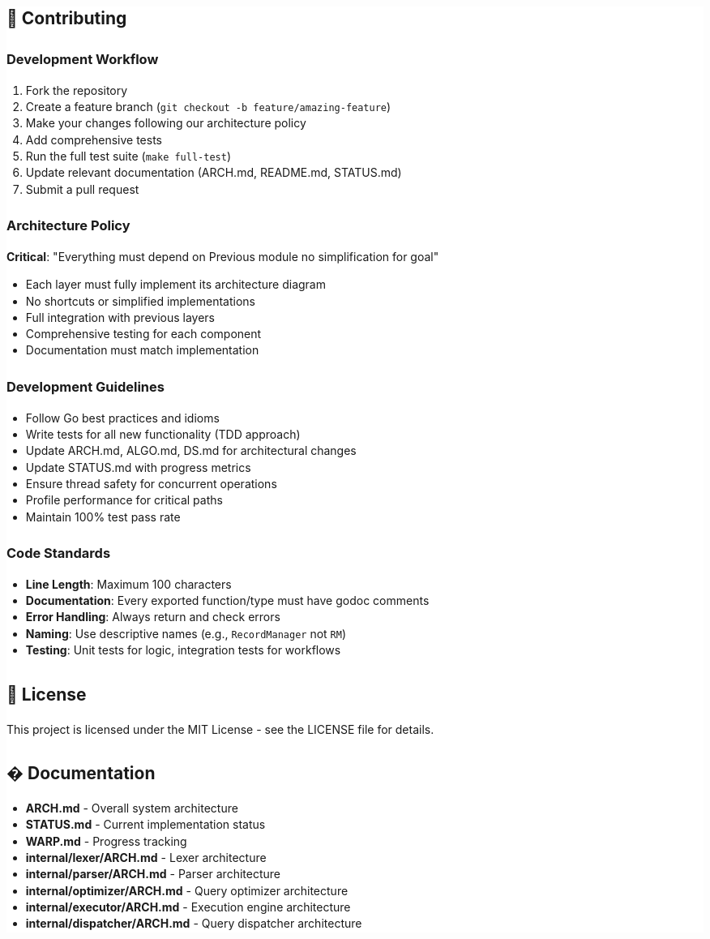 ## 🤝 Contributing

### Development Workflow

1. Fork the repository
2. Create a feature branch (`git checkout -b feature/amazing-feature`)
3. Make your changes following our architecture policy
4. Add comprehensive tests
5. Run the full test suite (`make full-test`)
6. Update relevant documentation (ARCH.md, README.md, STATUS.md)
7. Submit a pull request

### Architecture Policy

**Critical**: "Everything must depend on Previous module no simplification for goal"

- Each layer must fully implement its architecture diagram
- No shortcuts or simplified implementations
- Full integration with previous layers
- Comprehensive testing for each component
- Documentation must match implementation

### Development Guidelines

- Follow Go best practices and idioms
- Write tests for all new functionality (TDD approach)
- Update ARCH.md, ALGO.md, DS.md for architectural changes
- Update STATUS.md with progress metrics
- Ensure thread safety for concurrent operations
- Profile performance for critical paths
- Maintain 100% test pass rate

### Code Standards

- **Line Length**: Maximum 100 characters
- **Documentation**: Every exported function/type must have godoc comments
- **Error Handling**: Always return and check errors
- **Naming**: Use descriptive names (e.g., `RecordManager` not `RM`)
- **Testing**: Unit tests for logic, integration tests for workflows

## 📄 License

This project is licensed under the MIT License - see the LICENSE file for details.

## � Documentation

- **ARCH.md** - Overall system architecture
- **STATUS.md** - Current implementation status
- **WARP.md** - Progress tracking
- **internal/lexer/ARCH.md** - Lexer architecture
- **internal/parser/ARCH.md** - Parser architecture
- **internal/optimizer/ARCH.md** - Query optimizer architecture
- **internal/executor/ARCH.md** - Execution engine architecture
- **internal/dispatcher/ARCH.md** - Query dispatcher architecture
